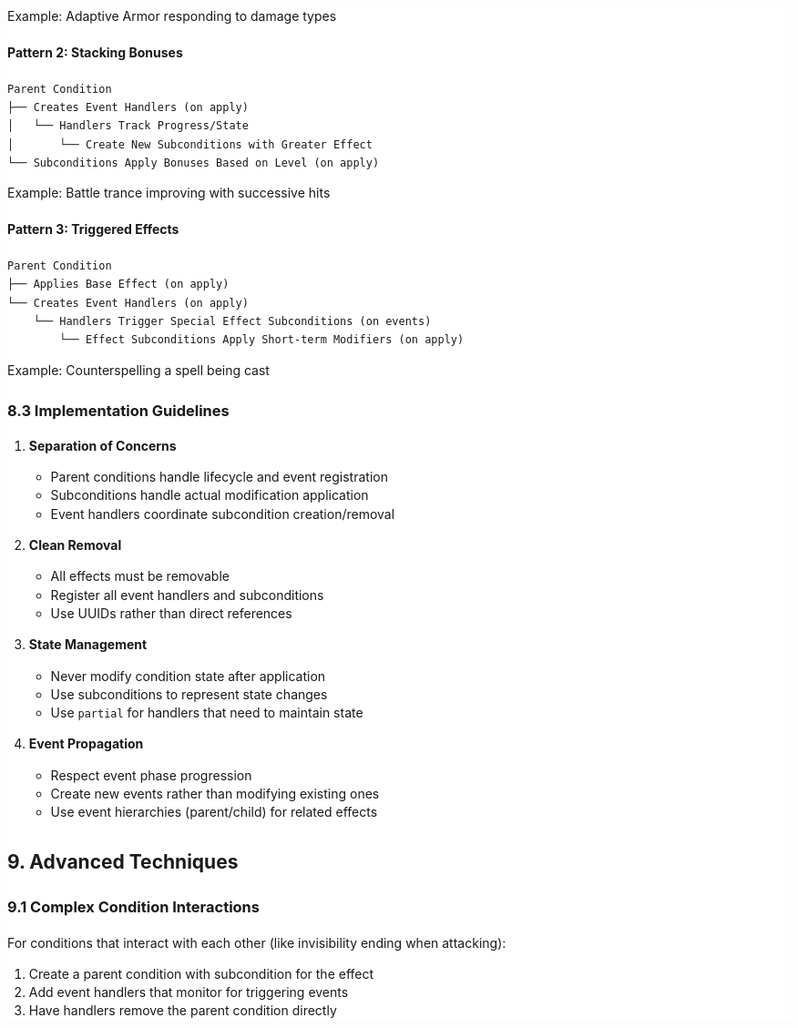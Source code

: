 Example: Adaptive Armor responding to damage types

#### Pattern 2: Stacking Bonuses

```
Parent Condition
├── Creates Event Handlers (on apply)
│   └── Handlers Track Progress/State
│       └── Create New Subconditions with Greater Effect
└── Subconditions Apply Bonuses Based on Level (on apply)
```

Example: Battle trance improving with successive hits

#### Pattern 3: Triggered Effects

```
Parent Condition
├── Applies Base Effect (on apply)
└── Creates Event Handlers (on apply)
    └── Handlers Trigger Special Effect Subconditions (on events)
        └── Effect Subconditions Apply Short-term Modifiers (on apply)
```

Example: Counterspelling a spell being cast

### 8.3 Implementation Guidelines

1. **Separation of Concerns**

   - Parent conditions handle lifecycle and event registration
   - Subconditions handle actual modification application
   - Event handlers coordinate subcondition creation/removal
2. **Clean Removal**

   - All effects must be removable
   - Register all event handlers and subconditions
   - Use UUIDs rather than direct references
3. **State Management**

   - Never modify condition state after application
   - Use subconditions to represent state changes
   - Use `partial` for handlers that need to maintain state
4. **Event Propagation**

   - Respect event phase progression
   - Create new events rather than modifying existing ones
   - Use event hierarchies (parent/child) for related effects

## 9. Advanced Techniques

### 9.1 Complex Condition Interactions

For conditions that interact with each other (like invisibility ending when attacking):

1. Create a parent condition with subcondition for the effect
2. Add event handlers that monitor for triggering events
3. Have handlers remove the parent condition directly
